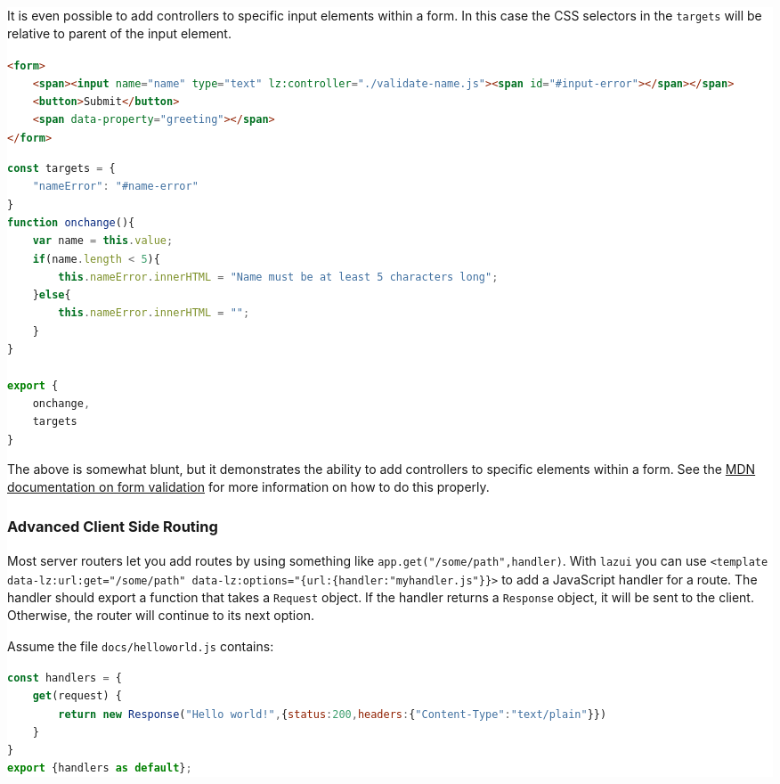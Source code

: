 It is even possible to add controllers to specific input elements within a form. In this case the CSS selectors in the `targets`
will be relative to parent of the input element.

```html
<form>
    <span><input name="name" type="text" lz:controller="./validate-name.js"><span id="#input-error"></span></span>
    <button>Submit</button>
    <span data-property="greeting"></span>
</form>
```

```javascript
const targets = {
    "nameError": "#name-error"
}
function onchange(){
    var name = this.value;
    if(name.length < 5){
        this.nameError.innerHTML = "Name must be at least 5 characters long";
    }else{
        this.nameError.innerHTML = "";
    }
}

export {
    onchange,
    targets
}
```

The above is somewhat blunt, but it demonstrates the ability to add controllers to specific elements within a form. See
the [MDN documentation on form validation](https://developer.mozilla.org/en-US/docs/Learn/Forms/Form_validation) for more information on how to do this properly.

### Advanced Client Side Routing

Most server routers let you add routes by using something like `app.get("/some/path",handler)`. With `lazui` you can
use `<template data-lz:url:get="/some/path" data-lz:options="{url:{handler:"myhandler.js"}}>` to add a JavaScript
handler for a route. The handler should export a function that takes a `Request` object. If the handler returns a
`Response` object, it will be sent to the client. Otherwise, the router will continue to its next option.

Assume the file `docs/helloworld.js` contains:

```javascript
const handlers = {
    get(request) {
        return new Response("Hello world!",{status:200,headers:{"Content-Type":"text/plain"}})
    }
}
export {handlers as default};
```
